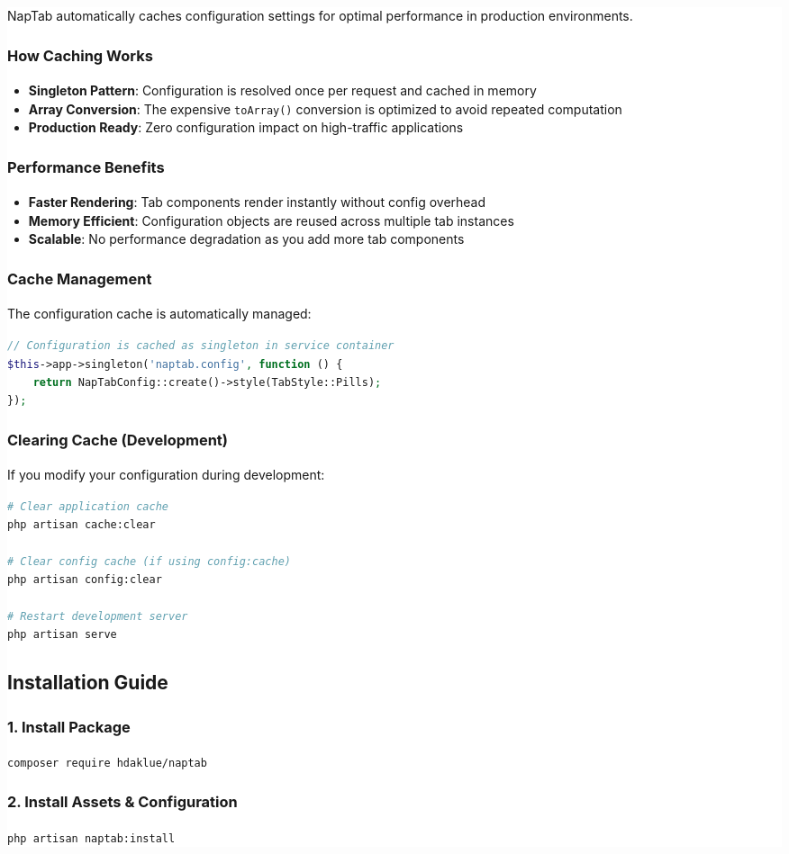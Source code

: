 NapTab automatically caches configuration settings for optimal performance in production environments.

### How Caching Works

- **Singleton Pattern**: Configuration is resolved once per request and cached in memory
- **Array Conversion**: The expensive `toArray()` conversion is optimized to avoid repeated computation
- **Production Ready**: Zero configuration impact on high-traffic applications

### Performance Benefits

- **Faster Rendering**: Tab components render instantly without config overhead
- **Memory Efficient**: Configuration objects are reused across multiple tab instances
- **Scalable**: No performance degradation as you add more tab components

### Cache Management

The configuration cache is automatically managed:

```php
// Configuration is cached as singleton in service container
$this->app->singleton('naptab.config', function () {
    return NapTabConfig::create()->style(TabStyle::Pills);
});
```

### Clearing Cache (Development)

If you modify your configuration during development:

```bash
# Clear application cache
php artisan cache:clear

# Clear config cache (if using config:cache)
php artisan config:clear

# Restart development server
php artisan serve
```

## Installation Guide

### 1. Install Package

```bash
composer require hdaklue/naptab
```

### 2. Install Assets & Configuration

```bash
php artisan naptab:install
```
